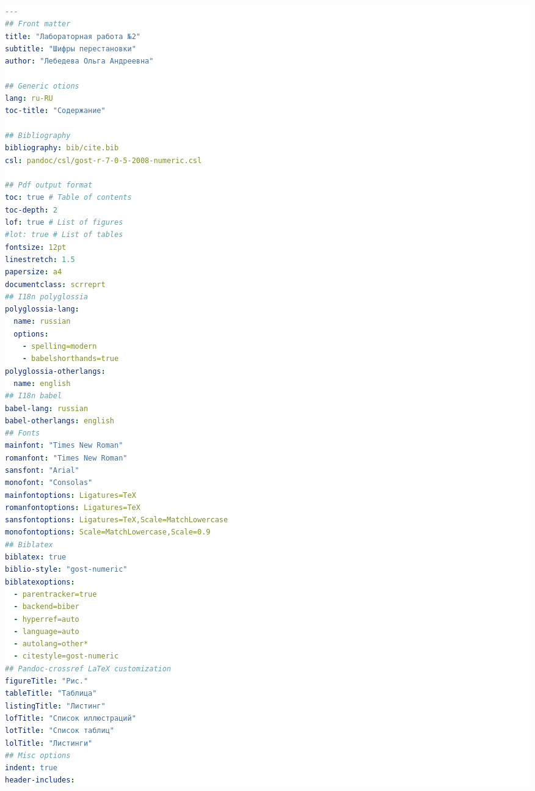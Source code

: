 ```yaml
---
## Front matter
title: "Лабораторная работа №2"
subtitle: "Шифры перестановки"
author: "Лебедева Ольга Андреевна"

## Generic otions
lang: ru-RU
toc-title: "Содержание"

## Bibliography
bibliography: bib/cite.bib
csl: pandoc/csl/gost-r-7-0-5-2008-numeric.csl

## Pdf output format
toc: true # Table of contents
toc-depth: 2
lof: true # List of figures
#lot: true # List of tables
fontsize: 12pt
linestretch: 1.5
papersize: a4
documentclass: scrreprt
## I18n polyglossia
polyglossia-lang:
  name: russian
  options:
    - spelling=modern
    - babelshorthands=true
polyglossia-otherlangs:
  name: english
## I18n babel
babel-lang: russian
babel-otherlangs: english
## Fonts
mainfont: "Times New Roman"
romanfont: "Times New Roman"
sansfont: "Arial"
monofont: "Consolas"
mainfontoptions: Ligatures=TeX
romanfontoptions: Ligatures=TeX
sansfontoptions: Ligatures=TeX,Scale=MatchLowercase
monofontoptions: Scale=MatchLowercase,Scale=0.9
## Biblatex
biblatex: true
biblio-style: "gost-numeric"
biblatexoptions:
  - parentracker=true
  - backend=biber
  - hyperref=auto
  - language=auto
  - autolang=other*
  - citestyle=gost-numeric
## Pandoc-crossref LaTeX customization
figureTitle: "Рис."
tableTitle: "Таблица"
listingTitle: "Листинг"
lofTitle: "Список иллюстраций"
lotTitle: "Список таблиц"
lolTitle: "Листинги"
## Misc options
indent: true
header-includes:
```